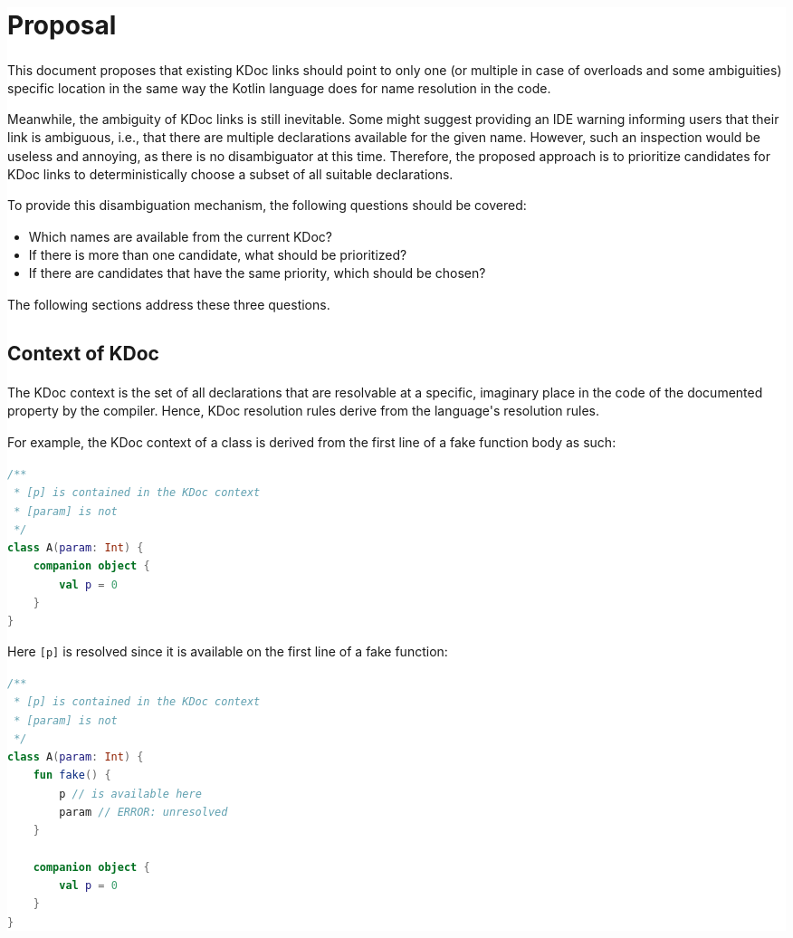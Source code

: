 # Proposal

This document proposes that existing KDoc links should point to only one
(or multiple in case of overloads and some ambiguities) specific location in the same way 
the Kotlin language does for name resolution in the code.

Meanwhile, the ambiguity of KDoc links is still inevitable.
Some might suggest providing an IDE warning informing users that their link is ambiguous, i.e.,
that there are multiple declarations available for the given name.
However, such an inspection would be useless and annoying, as there is no disambiguator at this time.
Therefore, the proposed approach is to prioritize candidates for KDoc links 
to deterministically choose a subset of all suitable declarations.

To provide this disambiguation mechanism, the following questions should be covered:
 - Which names are available from the current KDoc?
 - If there is more than one candidate, what should be prioritized?
 - If there are candidates that have the same priority, which should be chosen?

The following sections address these three questions.

## Context of KDoc

The KDoc context is the set of all declarations that are resolvable at a specific, 
imaginary place in the code of the documented property by the compiler.
Hence, KDoc resolution rules derive from the language's resolution rules.

For example, the KDoc context of a class is derived from the first line of a fake function body as such:
```kotlin
/**
 * [p] is contained in the KDoc context
 * [param] is not
 */
class A(param: Int) {
    companion object {
        val p = 0
    }
}
```
Here `[p]` is resolved since it is available on the first line of a fake function:
```kotlin
/**
 * [p] is contained in the KDoc context
 * [param] is not
 */
class A(param: Int) {
    fun fake() {
        p // is available here
        param // ERROR: unresolved
    }
    
    companion object {
        val p = 0
    }
}
```
